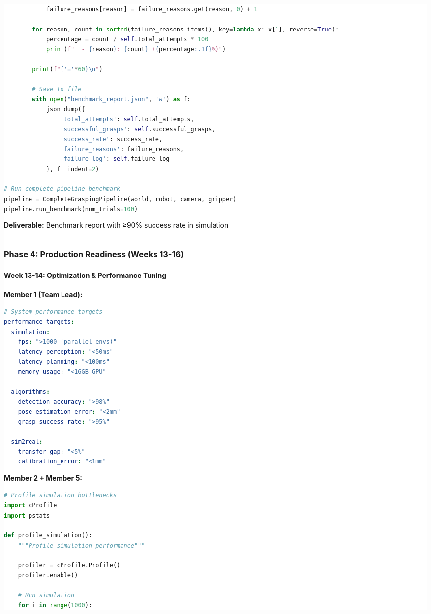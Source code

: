 ```python
            failure_reasons[reason] = failure_reasons.get(reason, 0) + 1
        
        for reason, count in sorted(failure_reasons.items(), key=lambda x: x[1], reverse=True):
            percentage = count / self.total_attempts * 100
            print(f"  - {reason}: {count} ({percentage:.1f}%)")
        
        print(f"{'='*60}\n")
        
        # Save to file
        with open("benchmark_report.json", 'w') as f:
            json.dump({
                'total_attempts': self.total_attempts,
                'successful_grasps': self.successful_grasps,
                'success_rate': success_rate,
                'failure_reasons': failure_reasons,
                'failure_log': self.failure_log
            }, f, indent=2)

# Run complete pipeline benchmark
pipeline = CompleteGraspingPipeline(world, robot, camera, gripper)
pipeline.run_benchmark(num_trials=100)
```

**Deliverable:** Benchmark report with ≥90% success rate in simulation

---

### **Phase 4: Production Readiness (Weeks 13-16)**

#### Week 13-14: Optimization & Performance Tuning

**Member 1 (Team Lead):**
```yaml
# System performance targets
performance_targets:
  simulation:
    fps: ">1000 (parallel envs)"
    latency_perception: "<50ms"
    latency_planning: "<100ms"
    memory_usage: "<16GB GPU"
  
  algorithms:
    detection_accuracy: ">98%"
    pose_estimation_error: "<2mm"
    grasp_success_rate: ">95%"
  
  sim2real:
    transfer_gap: "<5%"
    calibration_error: "<1mm"
```

**Member 2 + Member 5:**
```python
# Profile simulation bottlenecks
import cProfile
import pstats

def profile_simulation():
    """Profile simulation performance"""
    
    profiler = cProfile.Profile()
    profiler.enable()
    
    # Run simulation
    for i in range(1000):
```